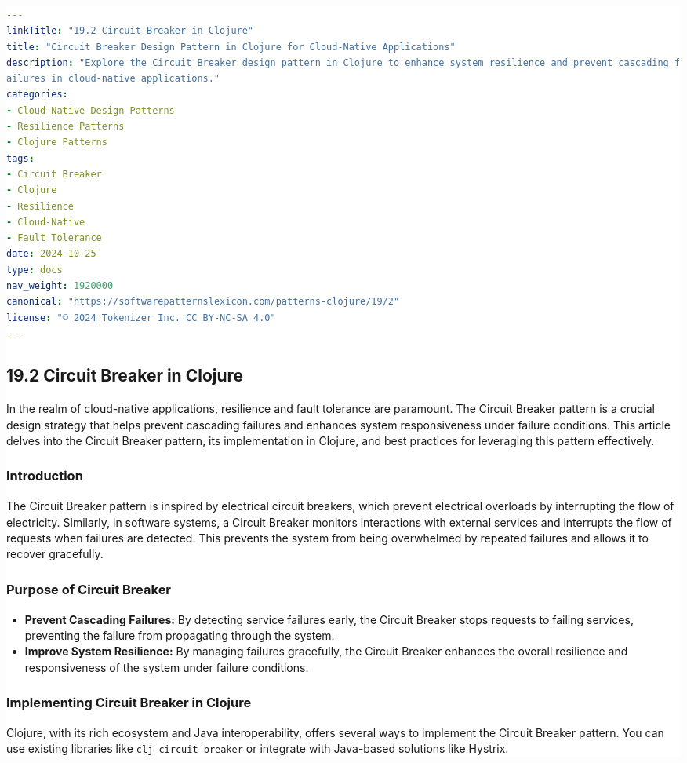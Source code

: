```yaml
---
linkTitle: "19.2 Circuit Breaker in Clojure"
title: "Circuit Breaker Design Pattern in Clojure for Cloud-Native Applications"
description: "Explore the Circuit Breaker design pattern in Clojure to enhance system resilience and prevent cascading failures in cloud-native applications."
categories:
- Cloud-Native Design Patterns
- Resilience Patterns
- Clojure Patterns
tags:
- Circuit Breaker
- Clojure
- Resilience
- Cloud-Native
- Fault Tolerance
date: 2024-10-25
type: docs
nav_weight: 1920000
canonical: "https://softwarepatternslexicon.com/patterns-clojure/19/2"
license: "© 2024 Tokenizer Inc. CC BY-NC-SA 4.0"
---
```


## 19.2 Circuit Breaker in Clojure

In the realm of cloud-native applications, resilience and fault tolerance are paramount. The Circuit Breaker pattern is a crucial design strategy that helps prevent cascading failures and enhances system responsiveness under failure conditions. This article delves into the Circuit Breaker pattern, its implementation in Clojure, and best practices for leveraging this pattern effectively.

### Introduction

The Circuit Breaker pattern is inspired by electrical circuit breakers, which prevent electrical overloads by interrupting the flow of electricity. Similarly, in software systems, a Circuit Breaker monitors interactions with external services and interrupts the flow of requests when failures are detected. This prevents the system from being overwhelmed by repeated failures and allows it to recover gracefully.

### Purpose of Circuit Breaker

- **Prevent Cascading Failures:** By detecting service failures early, the Circuit Breaker stops requests to failing services, preventing the failure from propagating through the system.
- **Improve System Resilience:** By managing failures gracefully, the Circuit Breaker enhances the overall resilience and responsiveness of the system under failure conditions.

### Implementing Circuit Breaker in Clojure

Clojure, with its rich ecosystem and Java interoperability, offers several ways to implement the Circuit Breaker pattern. You can use existing libraries like `clj-circuit-breaker` or integrate with Java-based solutions like Hystrix.
